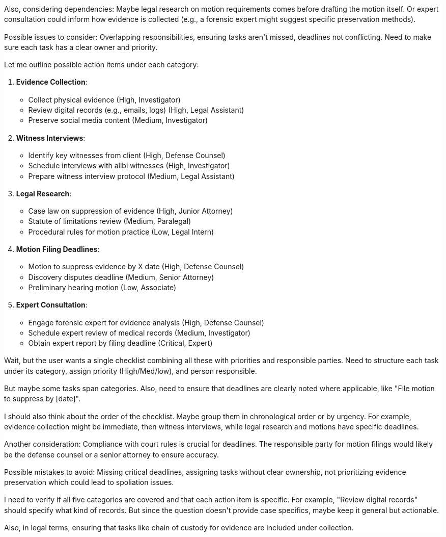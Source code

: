 Also, considering dependencies: Maybe legal research on motion requirements comes before drafting the motion itself. Or expert consultation could inform how evidence is collected (e.g., a forensic expert might suggest specific preservation methods).

Possible issues to consider: Overlapping responsibilities, ensuring tasks aren't missed, deadlines not conflicting. Need to make sure each task has a clear owner and priority.

Let me outline possible action items under each category:

1. **Evidence Collection**:
   - Collect physical evidence (High, Investigator)
   - Review digital records (e.g., emails, logs) (High, Legal Assistant)
   - Preserve social media content (Medium, Investigator)
   
2. **Witness Interviews**:
   - Identify key witnesses from client (High, Defense Counsel)
   - Schedule interviews with alibi witnesses (High, Investigator)
   - Prepare witness interview protocol (Medium, Legal Assistant)

3. **Legal Research**:
   - Case law on suppression of evidence (High, Junior Attorney)
   - Statute of limitations review (Medium, Paralegal)
   - Procedural rules for motion practice (Low, Legal Intern)

4. **Motion Filing Deadlines**:
   - Motion to suppress evidence by X date (High, Defense Counsel)
   - Discovery disputes deadline (Medium, Senior Attorney)
   - Preliminary hearing motion (Low, Associate)

5. **Expert Consultation**:
   - Engage forensic expert for evidence analysis (High, Defense Counsel)
   - Schedule expert review of medical records (Medium, Investigator)
   - Obtain expert report by filing deadline (Critical, Expert)

Wait, but the user wants a single checklist combining all these with priorities and responsible parties. Need to structure each task under its category, assign priority (High/Med/low), and person responsible.

But maybe some tasks span categories. Also, need to ensure that deadlines are clearly noted where applicable, like "File motion to suppress by [date]".

I should also think about the order of the checklist. Maybe group them in chronological order or by urgency. For example, evidence collection might be immediate, then witness interviews, while legal research and motions have specific deadlines.

Another consideration: Compliance with court rules is crucial for deadlines. The responsible party for motion filings would likely be the defense counsel or a senior attorney to ensure accuracy.

Possible mistakes to avoid: Missing critical deadlines, assigning tasks without clear ownership, not prioritizing evidence preservation which could lead to spoliation issues.

I need to verify if all five categories are covered and that each action item is specific. For example, "Review digital records" should specify what kind of records. But since the question doesn't provide case specifics, maybe keep it general but actionable.

Also, in legal terms, ensuring that tasks like chain of custody for evidence are included under collection.
